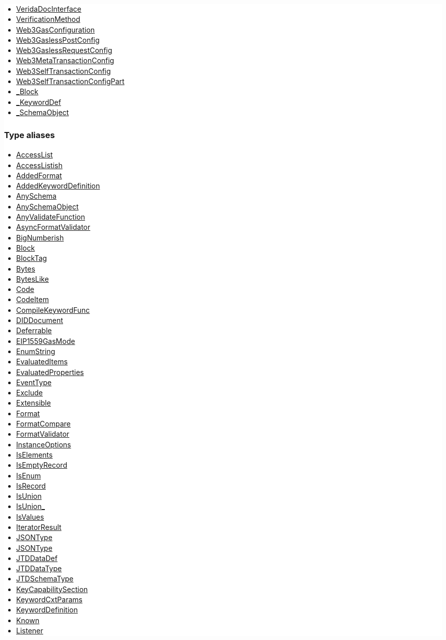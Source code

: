 - [VeridaDocInterface](../interfaces/verida_client_ts._internal_.VeridaDocInterface.md)
- [VerificationMethod](../interfaces/verida_client_ts._internal_.VerificationMethod.md)
- [Web3GasConfiguration](../interfaces/verida_client_ts._internal_.Web3GasConfiguration.md)
- [Web3GaslessPostConfig](../interfaces/verida_client_ts._internal_.Web3GaslessPostConfig.md)
- [Web3GaslessRequestConfig](../interfaces/verida_client_ts._internal_.Web3GaslessRequestConfig.md)
- [Web3MetaTransactionConfig](../interfaces/verida_client_ts._internal_.Web3MetaTransactionConfig.md)
- [Web3SelfTransactionConfig](../interfaces/verida_client_ts._internal_.Web3SelfTransactionConfig.md)
- [Web3SelfTransactionConfigPart](../interfaces/verida_client_ts._internal_.Web3SelfTransactionConfigPart.md)
- [\_Block](../interfaces/verida_client_ts._internal_._Block.md)
- [\_KeywordDef](../interfaces/verida_client_ts._internal_._KeywordDef.md)
- [\_SchemaObject](../interfaces/verida_client_ts._internal_._SchemaObject.md)

### Type aliases

- [AccessList](verida_client_ts._internal_.md#accesslist)
- [AccessListish](verida_client_ts._internal_.md#accesslistish)
- [AddedFormat](verida_client_ts._internal_.md#addedformat)
- [AddedKeywordDefinition](verida_client_ts._internal_.md#addedkeyworddefinition)
- [AnySchema](verida_client_ts._internal_.md#anyschema)
- [AnySchemaObject](verida_client_ts._internal_.md#anyschemaobject)
- [AnyValidateFunction](verida_client_ts._internal_.md#anyvalidatefunction)
- [AsyncFormatValidator](verida_client_ts._internal_.md#asyncformatvalidator)
- [BigNumberish](verida_client_ts._internal_.md#bignumberish)
- [Block](verida_client_ts._internal_.md#block)
- [BlockTag](verida_client_ts._internal_.md#blocktag)
- [Bytes](verida_client_ts._internal_.md#bytes)
- [BytesLike](verida_client_ts._internal_.md#byteslike)
- [Code](verida_client_ts._internal_.md#code)
- [CodeItem](verida_client_ts._internal_.md#codeitem)
- [CompileKeywordFunc](verida_client_ts._internal_.md#compilekeywordfunc)
- [DIDDocument](verida_client_ts._internal_.md#diddocument)
- [Deferrable](verida_client_ts._internal_.md#deferrable)
- [EIP1559GasMode](verida_client_ts._internal_.md#eip1559gasmode)
- [EnumString](verida_client_ts._internal_.md#enumstring)
- [EvaluatedItems](verida_client_ts._internal_.md#evaluateditems)
- [EvaluatedProperties](verida_client_ts._internal_.md#evaluatedproperties)
- [EventType](verida_client_ts._internal_.md#eventtype)
- [Exclude](verida_client_ts._internal_.md#exclude)
- [Extensible](verida_client_ts._internal_.md#extensible)
- [Format](verida_client_ts._internal_.md#format)
- [FormatCompare](verida_client_ts._internal_.md#formatcompare)
- [FormatValidator](verida_client_ts._internal_.md#formatvalidator)
- [InstanceOptions](verida_client_ts._internal_.md#instanceoptions)
- [IsElements](verida_client_ts._internal_.md#iselements)
- [IsEmptyRecord](verida_client_ts._internal_.md#isemptyrecord)
- [IsEnum](verida_client_ts._internal_.md#isenum)
- [IsRecord](verida_client_ts._internal_.md#isrecord)
- [IsUnion](verida_client_ts._internal_.md#isunion)
- [IsUnion\_](verida_client_ts._internal_.md#isunion_)
- [IsValues](verida_client_ts._internal_.md#isvalues)
- [IteratorResult](verida_client_ts._internal_.md#iteratorresult)
- [JSONType](verida_client_ts._internal_.md#jsontype)
- [JSONType](verida_client_ts._internal_.md#jsontype)
- [JTDDataDef](verida_client_ts._internal_.md#jtddatadef)
- [JTDDataType](verida_client_ts._internal_.md#jtddatatype)
- [JTDSchemaType](verida_client_ts._internal_.md#jtdschematype)
- [KeyCapabilitySection](verida_client_ts._internal_.md#keycapabilitysection)
- [KeywordCxtParams](verida_client_ts._internal_.md#keywordcxtparams)
- [KeywordDefinition](verida_client_ts._internal_.md#keyworddefinition)
- [Known](verida_client_ts._internal_.md#known)
- [Listener](verida_client_ts._internal_.md#listener)
